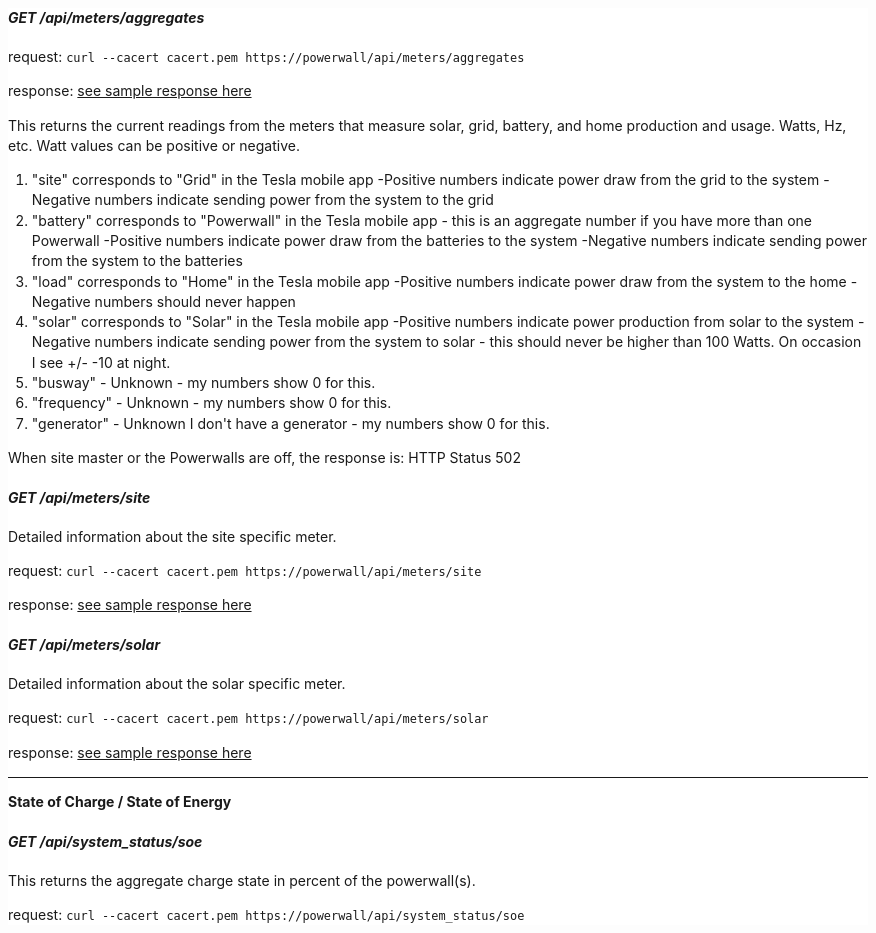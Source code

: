 #### _GET /api/meters/aggregates_ ####

request: `curl --cacert cacert.pem https://powerwall/api/meters/aggregates`

response: [see sample response here](https://raw.githubusercontent.com/vloschiavo/powerwall2/master/samples/api_meters_aggregates.json
)

This returns the current readings from the meters that measure solar, grid, battery, and home production and usage.  Watts, Hz, etc.  Watt values can be positive or negative.  
1. "site" corresponds to "Grid" in the Tesla mobile app
	-Positive numbers indicate power draw from the grid to the system
	-Negative numbers indicate sending power from the system to the grid
2. "battery" corresponds to "Powerwall" in the Tesla mobile app - this is an aggregate number if you have more than one Powerwall
	-Positive numbers indicate power draw from the batteries to the system
	-Negative numbers indicate sending power from the system to the batteries
3. "load" corresponds to "Home" in the Tesla mobile app
	-Positive numbers indicate power draw from the system to the home
	-Negative numbers should never happen
4. "solar" corresponds to "Solar" in the Tesla mobile app
	-Positive numbers indicate power production from solar to the system
	-Negative numbers indicate sending power from the system to solar - this should never be higher than 100 Watts.  On occasion I see +/- -10 at night.
5. "busway" - Unknown - my numbers show 0 for this.
6. "frequency" - Unknown - my numbers show 0 for this.
7. "generator" - Unknown I don't have a generator - my numbers show 0 for this.

When site master or the Powerwalls are off, the response is: HTTP Status 502

#### _GET /api/meters/site_ ####

Detailed information about the site specific meter.

request: `curl --cacert cacert.pem https://powerwall/api/meters/site`

response: [see sample response here](https://raw.githubusercontent.com/vloschiavo/powerwall2/master/samples/api-meters-site.json)

#### _GET /api/meters/solar_ ####

Detailed information about the solar specific meter.

request: `curl --cacert cacert.pem https://powerwall/api/meters/solar`

response: [see sample response here](https://raw.githubusercontent.com/vloschiavo/powerwall2/master/samples/api-meters-solar.json)


---
**State of Charge / State of Energy**
#### _GET /api/system_status/soe_ ####

This returns the aggregate charge state in percent of the powerwall(s).

request: `curl --cacert cacert.pem https://powerwall/api/system_status/soe`
